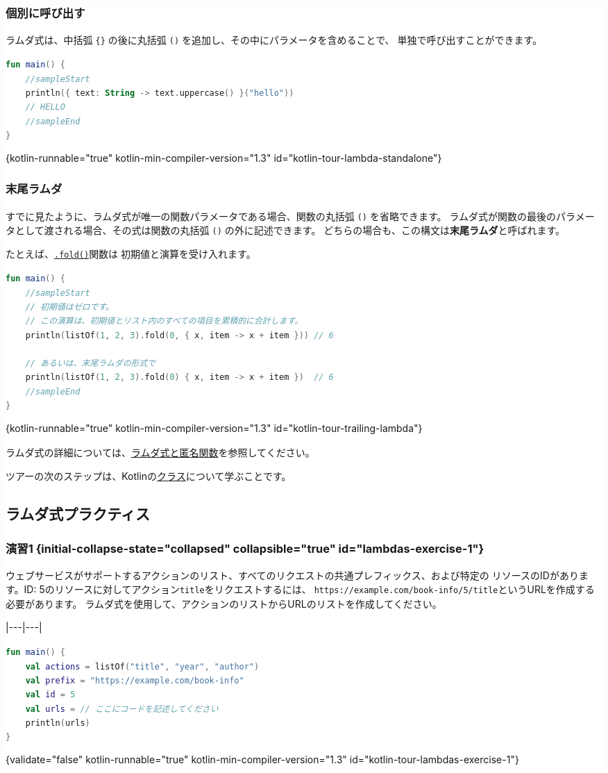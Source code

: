 ### 個別に呼び出す

ラムダ式は、中括弧 `{}` の後に丸括弧 `()` を追加し、その中にパラメータを含めることで、
単独で呼び出すことができます。

```kotlin
fun main() {
    //sampleStart
    println({ text: String -> text.uppercase() }("hello"))
    // HELLO
    //sampleEnd
}
```
{kotlin-runnable="true" kotlin-min-compiler-version="1.3" id="kotlin-tour-lambda-standalone"}

### 末尾ラムダ

すでに見たように、ラムダ式が唯一の関数パラメータである場合、関数の丸括弧 `()` を省略できます。
ラムダ式が関数の最後のパラメータとして渡される場合、その式は関数の丸括弧 `()` の外に記述できます。
どちらの場合も、この構文は**末尾ラムダ**と呼ばれます。

たとえば、[`.fold()`](https://kotlinlang.org/api/latest/jvm/stdlib/kotlin.sequences/fold.html)関数は
初期値と演算を受け入れます。

```kotlin
fun main() {
    //sampleStart
    // 初期値はゼロです。
    // この演算は、初期値とリスト内のすべての項目を累積的に合計します。
    println(listOf(1, 2, 3).fold(0, { x, item -> x + item })) // 6

    // あるいは、末尾ラムダの形式で
    println(listOf(1, 2, 3).fold(0) { x, item -> x + item })  // 6
    //sampleEnd
}
```
{kotlin-runnable="true" kotlin-min-compiler-version="1.3" id="kotlin-tour-trailing-lambda"}

ラムダ式の詳細については、[ラムダ式と匿名関数](lambdas.md#lambda-expressions-and-anonymous-functions)を参照してください。

ツアーの次のステップは、Kotlinの[クラス](kotlin-tour-classes.md)について学ぶことです。

## ラムダ式プラクティス

### 演習1 {initial-collapse-state="collapsed" collapsible="true" id="lambdas-exercise-1"}

ウェブサービスがサポートするアクションのリスト、すべてのリクエストの共通プレフィックス、および特定の
リソースのIDがあります。ID: 5のリソースに対してアクション`title`をリクエストするには、
`https://example.com/book-info/5/title`というURLを作成する必要があります。
ラムダ式を使用して、アクションのリストからURLのリストを作成してください。

|---|---|
```kotlin
fun main() {
    val actions = listOf("title", "year", "author")
    val prefix = "https://example.com/book-info"
    val id = 5
    val urls = // ここにコードを記述してください
    println(urls)
}
```
{validate="false" kotlin-runnable="true" kotlin-min-compiler-version="1.3" id="kotlin-tour-lambdas-exercise-1"}
